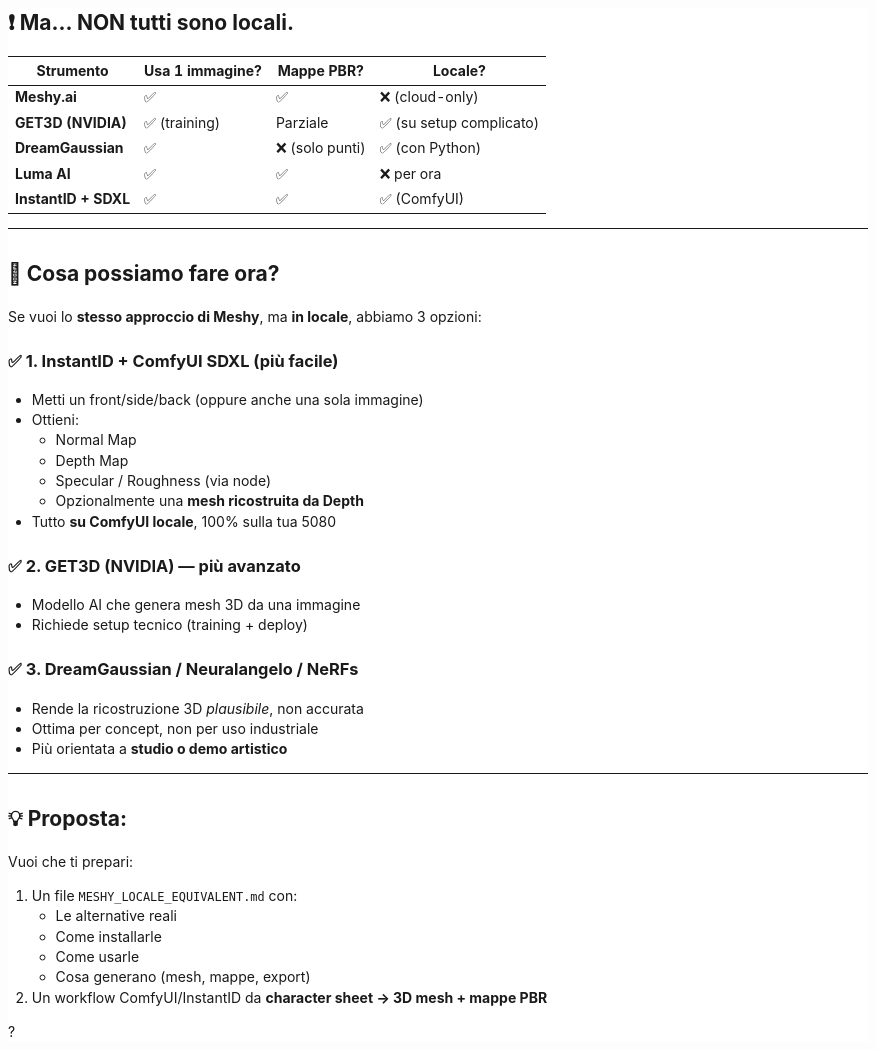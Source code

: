 ## ❗ Ma... NON tutti sono locali.

| Strumento          | Usa 1 immagine? | Mappe PBR? | Locale? |
|--------------------|------------------|-------------|---------|
| **Meshy.ai**       | ✅                | ✅           | ❌ (cloud-only) |
| **GET3D (NVIDIA)** | ✅ (training)     | Parziale     | ✅ (su setup complicato) |
| **DreamGaussian**  | ✅                | ❌ (solo punti) | ✅ (con Python) |
| **Luma AI**        | ✅                | ✅           | ❌ per ora |
| **InstantID + SDXL** | ✅              | ✅           | ✅ (ComfyUI) |

---

## 🧭 Cosa possiamo fare ora?

Se vuoi lo **stesso approccio di Meshy**, ma **in locale**, abbiamo 3 opzioni:

### ✅ 1. **InstantID + ComfyUI SDXL** (più facile)
- Metti un front/side/back (oppure anche una sola immagine)
- Ottieni:
  - Normal Map
  - Depth Map
  - Specular / Roughness (via node)
  - Opzionalmente una **mesh ricostruita da Depth**
- Tutto **su ComfyUI locale**, 100% sulla tua 5080

### ✅ 2. **GET3D (NVIDIA)** — più avanzato
- Modello AI che genera mesh 3D da una immagine
- Richiede setup tecnico (training + deploy)

### ✅ 3. **DreamGaussian / Neuralangelo / NeRFs**
- Rende la ricostruzione 3D *plausibile*, non accurata
- Ottima per concept, non per uso industriale
- Più orientata a **studio o demo artistico**

---

## 💡 Proposta:

Vuoi che ti prepari:
1. Un file `MESHY_LOCALE_EQUIVALENT.md` con:
   - Le alternative reali
   - Come installarle
   - Come usarle
   - Cosa generano (mesh, mappe, export)
2. Un workflow ComfyUI/InstantID da **character sheet → 3D mesh + mappe PBR**

?
